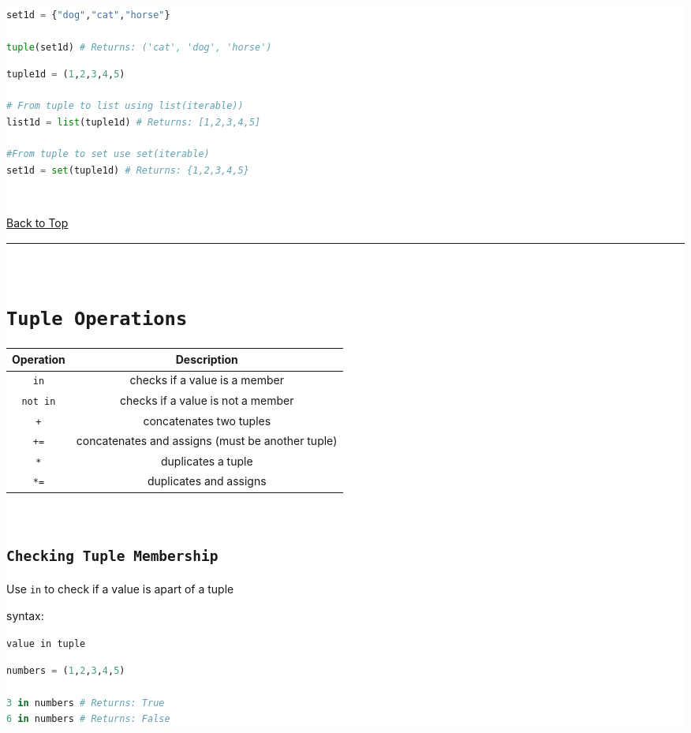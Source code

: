 ```python
set1d = {"dog","cat","horse"}

tuple(set1d) # Returns: ('cat', 'dog', 'horse')
```


```python
tuple1d = (1,2,3,4,5)

# From tuple to list using list(iterable))
list1d = list(tuple1d) # Returns: [1,2,3,4,5]

#From tuple to set use set(iterable)
set1d = set(tuple1d) # Returns: {1,2,3,4,5}
```

<br>

[Back to Top](#python-tuples)

___

<br>

# `Tuple Operations`
|Operation| Description|
|:-:|:-:|
|`in`| checks if a value is a member|
|`not in`| checks if a value is not a member|
|`+`|concatenates two tuples|
|`+=`|concatenates and assigns (must be another tuple)|
|`*`| duplicates a tuple|
|`*=`|duplicates and assigns |

<br>

## `Checking Tuple Membership`
Use `in` to check if a value is apart of a tuple

syntax:

    value in tuple


```python
numbers = (1,2,3,4,5)

3 in numbers # Returns: True
6 in numbers # Returns: False
```
